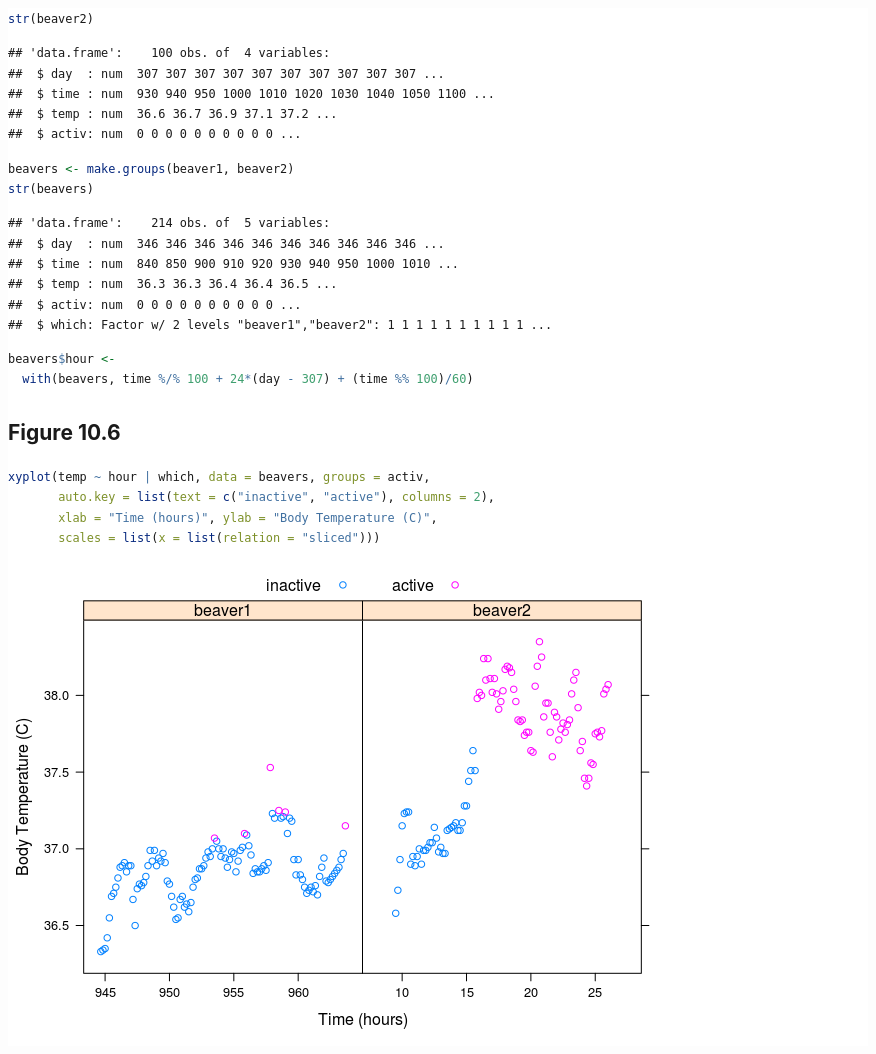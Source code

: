 ```r
str(beaver2)
```

```
## 'data.frame':	100 obs. of  4 variables:
##  $ day  : num  307 307 307 307 307 307 307 307 307 307 ...
##  $ time : num  930 940 950 1000 1010 1020 1030 1040 1050 1100 ...
##  $ temp : num  36.6 36.7 36.9 37.1 37.2 ...
##  $ activ: num  0 0 0 0 0 0 0 0 0 0 ...
```

```r
beavers <- make.groups(beaver1, beaver2)
str(beavers)
```

```
## 'data.frame':	214 obs. of  5 variables:
##  $ day  : num  346 346 346 346 346 346 346 346 346 346 ...
##  $ time : num  840 850 900 910 920 930 940 950 1000 1010 ...
##  $ temp : num  36.3 36.3 36.4 36.4 36.5 ...
##  $ activ: num  0 0 0 0 0 0 0 0 0 0 ...
##  $ which: Factor w/ 2 levels "beaver1","beaver2": 1 1 1 1 1 1 1 1 1 1 ...
```

```r
beavers$hour <- 
  with(beavers, time %/% 100 + 24*(day - 307) + (time %% 100)/60)
```

## Figure 10.6


```r
xyplot(temp ~ hour | which, data = beavers, groups = activ, 
       auto.key = list(text = c("inactive", "active"), columns = 2),
       xlab = "Time (hours)", ylab = "Body Temperature (C)", 
       scales = list(x = list(relation = "sliced")))
```

![](ch10_files/figure-html/unnamed-chunk-8-1.png)
